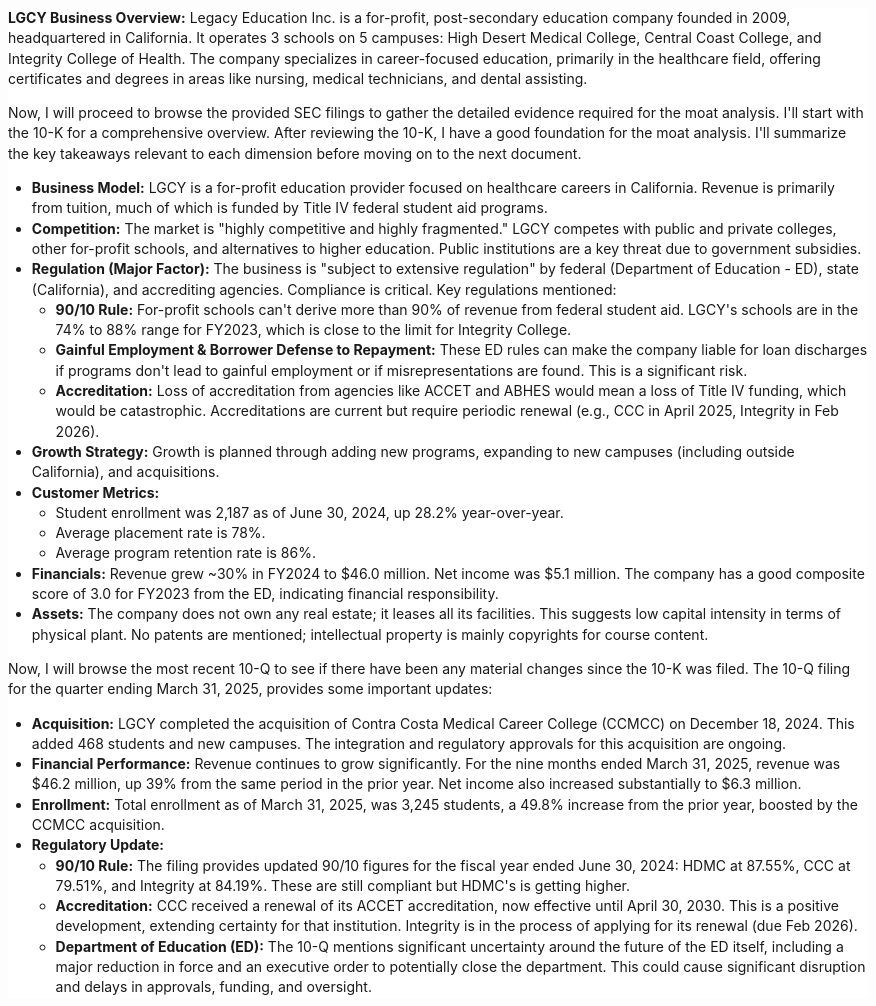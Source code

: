 **LGCY Business Overview:** Legacy Education Inc. is a for-profit, post-secondary education company founded in 2009, headquartered in California. It operates 3 schools on 5 campuses: High Desert Medical College, Central Coast College, and Integrity College of Health. The company specializes in career-focused education, primarily in the healthcare field, offering certificates and degrees in areas like nursing, medical technicians, and dental assisting.

Now, I will proceed to browse the provided SEC filings to gather the detailed evidence required for the moat analysis. I'll start with the 10-K for a comprehensive overview.
After reviewing the 10-K, I have a good foundation for the moat analysis. I'll summarize the key takeaways relevant to each dimension before moving on to the next document.

*   **Business Model:** LGCY is a for-profit education provider focused on healthcare careers in California. Revenue is primarily from tuition, much of which is funded by Title IV federal student aid programs.
*   **Competition:** The market is "highly competitive and highly fragmented." LGCY competes with public and private colleges, other for-profit schools, and alternatives to higher education. Public institutions are a key threat due to government subsidies.
*   **Regulation (Major Factor):** The business is "subject to extensive regulation" by federal (Department of Education - ED), state (California), and accrediting agencies. Compliance is critical. Key regulations mentioned:
    *   **90/10 Rule:** For-profit schools can't derive more than 90% of revenue from federal student aid. LGCY's schools are in the 74% to 88% range for FY2023, which is close to the limit for Integrity College.
    *   **Gainful Employment & Borrower Defense to Repayment:** These ED rules can make the company liable for loan discharges if programs don't lead to gainful employment or if misrepresentations are found. This is a significant risk.
    *   **Accreditation:** Loss of accreditation from agencies like ACCET and ABHES would mean a loss of Title IV funding, which would be catastrophic. Accreditations are current but require periodic renewal (e.g., CCC in April 2025, Integrity in Feb 2026).
*   **Growth Strategy:** Growth is planned through adding new programs, expanding to new campuses (including outside California), and acquisitions.
*   **Customer Metrics:**
    *   Student enrollment was 2,187 as of June 30, 2024, up 28.2% year-over-year.
    *   Average placement rate is 78%.
    *   Average program retention rate is 86%.
*   **Financials:** Revenue grew ~30% in FY2024 to $46.0 million. Net income was $5.1 million. The company has a good composite score of 3.0 for FY2023 from the ED, indicating financial responsibility.
*   **Assets:** The company does not own any real estate; it leases all its facilities. This suggests low capital intensity in terms of physical plant. No patents are mentioned; intellectual property is mainly copyrights for course content.

Now, I will browse the most recent 10-Q to see if there have been any material changes since the 10-K was filed.
The 10-Q filing for the quarter ending March 31, 2025, provides some important updates:

*   **Acquisition:** LGCY completed the acquisition of Contra Costa Medical Career College (CCMCC) on December 18, 2024. This added 468 students and new campuses. The integration and regulatory approvals for this acquisition are ongoing.
*   **Financial Performance:** Revenue continues to grow significantly. For the nine months ended March 31, 2025, revenue was $46.2 million, up 39% from the same period in the prior year. Net income also increased substantially to $6.3 million.
*   **Enrollment:** Total enrollment as of March 31, 2025, was 3,245 students, a 49.8% increase from the prior year, boosted by the CCMCC acquisition.
*   **Regulatory Update:**
    *   **90/10 Rule:** The filing provides updated 90/10 figures for the fiscal year ended June 30, 2024: HDMC at 87.55%, CCC at 79.51%, and Integrity at 84.19%. These are still compliant but HDMC's is getting higher.
    *   **Accreditation:** CCC received a renewal of its ACCET accreditation, now effective until April 30, 2030. This is a positive development, extending certainty for that institution. Integrity is in the process of applying for its renewal (due Feb 2026).
    *   **Department of Education (ED):** The 10-Q mentions significant uncertainty around the future of the ED itself, including a major reduction in force and an executive order to potentially close the department. This could cause significant disruption and delays in approvals, funding, and oversight.